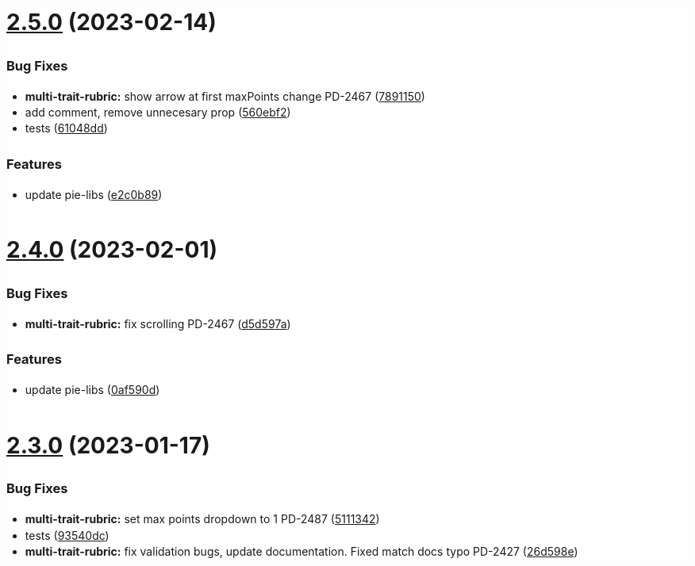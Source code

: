 
# [2.5.0](https://github.com/pie-framework/pie-elements/compare/@pie-element/multi-trait-rubric-configure@2.4.0...@pie-element/multi-trait-rubric-configure@2.5.0) (2023-02-14)


### Bug Fixes

* **multi-trait-rubric:** show arrow at first maxPoints change PD-2467 ([7891150](https://github.com/pie-framework/pie-elements/commit/78911507c2746b9da0f4fb1254f0e1a6954417ea))
* add comment, remove unnecesary prop ([560ebf2](https://github.com/pie-framework/pie-elements/commit/560ebf27168a79f7c45cee52d280fb16e4cbb2a9))
* tests ([61048dd](https://github.com/pie-framework/pie-elements/commit/61048ddc1ea34701e18d7ca6393fb3576c86ef4d))


### Features

* update pie-libs ([e2c0b89](https://github.com/pie-framework/pie-elements/commit/e2c0b894caa20ed5d5681302a84b2bfd20dbd9f6))





# [2.4.0](https://github.com/pie-framework/pie-elements/compare/@pie-element/multi-trait-rubric-configure@2.3.0...@pie-element/multi-trait-rubric-configure@2.4.0) (2023-02-01)


### Bug Fixes

* **multi-trait-rubric:** fix scrolling PD-2467 ([d5d597a](https://github.com/pie-framework/pie-elements/commit/d5d597ae569cd77a7cf1f097de87b3d55b73bdc4))


### Features

* update pie-libs ([0af590d](https://github.com/pie-framework/pie-elements/commit/0af590d624f4b2c0af58039e935531cef52e2a86))





# [2.3.0](https://github.com/pie-framework/pie-elements/compare/@pie-element/multi-trait-rubric-configure@2.2.0...@pie-element/multi-trait-rubric-configure@2.3.0) (2023-01-17)


### Bug Fixes

* **multi-trait-rubric:** set max points dropdown to 1 PD-2487 ([5111342](https://github.com/pie-framework/pie-elements/commit/51113426bf7b0bcfe79baf833b5d37812418e8de))
* tests ([93540dc](https://github.com/pie-framework/pie-elements/commit/93540dc3d78398998037b66f02ec17184e29fca8))
* **multi-trait-rubric:** fix validation bugs, update documentation. Fixed match docs typo PD-2427 ([26d598e](https://github.com/pie-framework/pie-elements/commit/26d598e7a32d50ed176d566605bb6b4ebdc07a2c))
